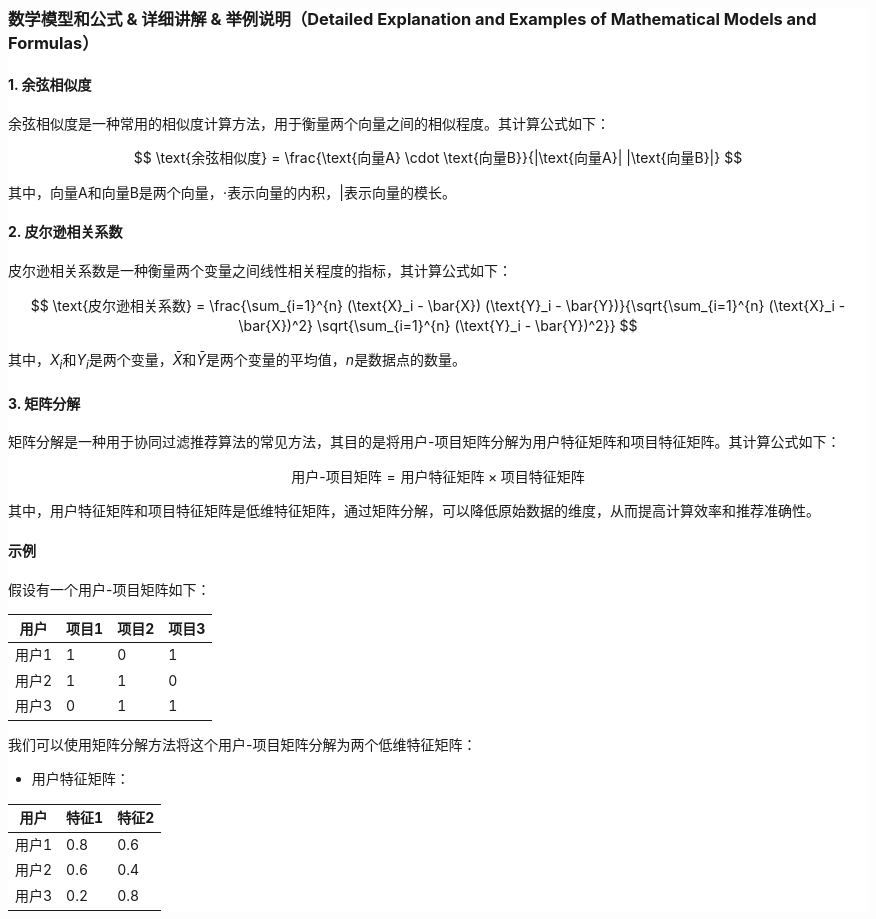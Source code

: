 ### 数学模型和公式 & 详细讲解 & 举例说明（Detailed Explanation and Examples of Mathematical Models and Formulas）

#### 1. 余弦相似度

余弦相似度是一种常用的相似度计算方法，用于衡量两个向量之间的相似程度。其计算公式如下：

$$
\text{余弦相似度} = \frac{\text{向量A} \cdot \text{向量B}}{|\text{向量A}| |\text{向量B}|}
$$

其中，$\text{向量A}$和$\text{向量B}$是两个向量，$\cdot$表示向量的内积，$|$表示向量的模长。

#### 2. 皮尔逊相关系数

皮尔逊相关系数是一种衡量两个变量之间线性相关程度的指标，其计算公式如下：

$$
\text{皮尔逊相关系数} = \frac{\sum_{i=1}^{n} (\text{X}_i - \bar{X}) (\text{Y}_i - \bar{Y})}{\sqrt{\sum_{i=1}^{n} (\text{X}_i - \bar{X})^2} \sqrt{\sum_{i=1}^{n} (\text{Y}_i - \bar{Y})^2}}
$$

其中，$X_i$和$Y_i$是两个变量，$\bar{X}$和$\bar{Y}$是两个变量的平均值，$n$是数据点的数量。

#### 3. 矩阵分解

矩阵分解是一种用于协同过滤推荐算法的常见方法，其目的是将用户-项目矩阵分解为用户特征矩阵和项目特征矩阵。其计算公式如下：

$$
\text{用户-项目矩阵} = \text{用户特征矩阵} \times \text{项目特征矩阵}
$$

其中，$\text{用户特征矩阵}$和$\text{项目特征矩阵}$是低维特征矩阵，通过矩阵分解，可以降低原始数据的维度，从而提高计算效率和推荐准确性。

#### 示例

假设有一个用户-项目矩阵如下：

| 用户 | 项目1 | 项目2 | 项目3 |
| ---- | ---- | ---- | ---- |
| 用户1 | 1 | 0 | 1 |
| 用户2 | 1 | 1 | 0 |
| 用户3 | 0 | 1 | 1 |

我们可以使用矩阵分解方法将这个用户-项目矩阵分解为两个低维特征矩阵：

- 用户特征矩阵：

| 用户 | 特征1 | 特征2 |
| ---- | ---- | ---- |
| 用户1 | 0.8 | 0.6 |
| 用户2 | 0.6 | 0.4 |
| 用户3 | 0.2 | 0.8 |
